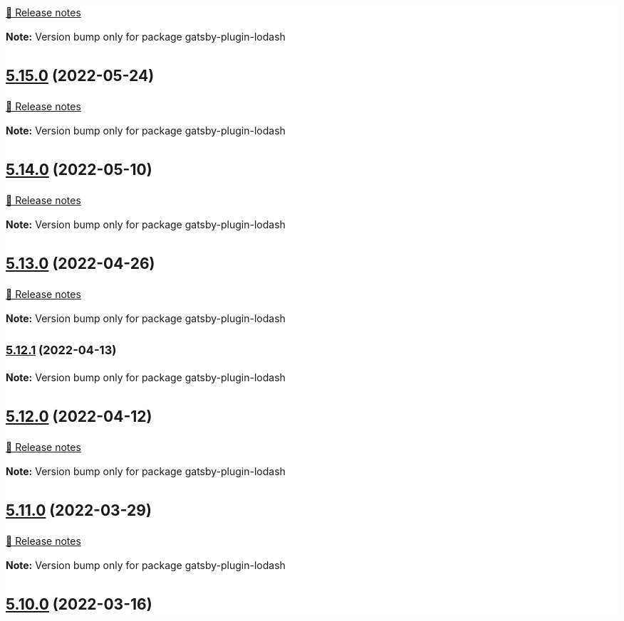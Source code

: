 [🧾 Release notes](https://www.gatsbyjs.com/docs/reference/release-notes/v4.16)

**Note:** Version bump only for package gatsby-plugin-lodash

## [5.15.0](https://github.com/gatsbyjs/gatsby/commits/gatsby-plugin-lodash@5.15.0/packages/gatsby-plugin-lodash) (2022-05-24)

[🧾 Release notes](https://www.gatsbyjs.com/docs/reference/release-notes/v4.15)

**Note:** Version bump only for package gatsby-plugin-lodash

## [5.14.0](https://github.com/gatsbyjs/gatsby/commits/gatsby-plugin-lodash@5.14.0/packages/gatsby-plugin-lodash) (2022-05-10)

[🧾 Release notes](https://www.gatsbyjs.com/docs/reference/release-notes/v4.14)

**Note:** Version bump only for package gatsby-plugin-lodash

## [5.13.0](https://github.com/gatsbyjs/gatsby/commits/gatsby-plugin-lodash@5.13.0/packages/gatsby-plugin-lodash) (2022-04-26)

[🧾 Release notes](https://www.gatsbyjs.com/docs/reference/release-notes/v4.13)

**Note:** Version bump only for package gatsby-plugin-lodash

### [5.12.1](https://github.com/gatsbyjs/gatsby/commits/gatsby-plugin-lodash@5.12.1/packages/gatsby-plugin-lodash) (2022-04-13)

**Note:** Version bump only for package gatsby-plugin-lodash

## [5.12.0](https://github.com/gatsbyjs/gatsby/commits/gatsby-plugin-lodash@5.12.0/packages/gatsby-plugin-lodash) (2022-04-12)

[🧾 Release notes](https://www.gatsbyjs.com/docs/reference/release-notes/v4.12)

**Note:** Version bump only for package gatsby-plugin-lodash

## [5.11.0](https://github.com/gatsbyjs/gatsby/commits/gatsby-plugin-lodash@5.11.0/packages/gatsby-plugin-lodash) (2022-03-29)

[🧾 Release notes](https://www.gatsbyjs.com/docs/reference/release-notes/v4.11)

**Note:** Version bump only for package gatsby-plugin-lodash

## [5.10.0](https://github.com/gatsbyjs/gatsby/commits/gatsby-plugin-lodash@5.10.0/packages/gatsby-plugin-lodash) (2022-03-16)
